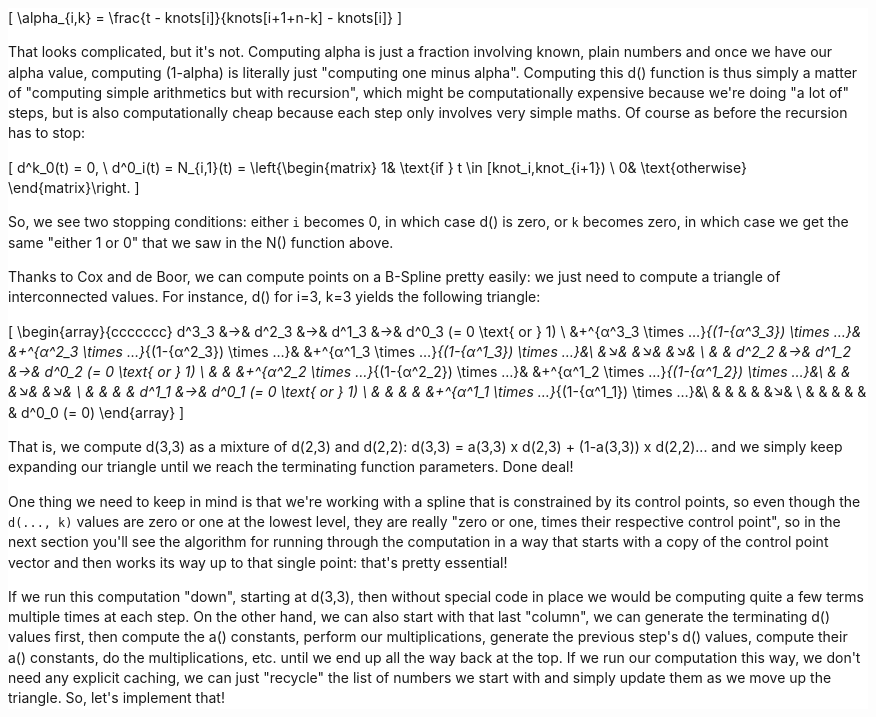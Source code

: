 \[
  \alpha_{i,k} = \frac{t - knots[i]}{knots[i+1+n-k] - knots[i]}
\]

That looks complicated, but it's not. Computing alpha is just a fraction involving known, plain numbers and once we have our alpha value, computing (1-alpha) is literally just "computing one minus alpha". Computing this d() function is thus simply a matter of "computing simple arithmetics but with recursion", which might be computationally expensive because we're doing "a lot of" steps, but is also computationally cheap because each step only involves very simple maths. Of course as before the recursion has to stop:

\[
  d^k_0(t) = 0, \ d^0_i(t) = N_{i,1}(t) =
  \left\{\begin{matrix}
    1& \text{if } t \in [knot_i,knot_{i+1}) \\
    0& \text{otherwise}
  \end{matrix}\right.
\]

So, we see two stopping conditions: either `i` becomes 0, in which case d() is zero, or `k` becomes zero, in which case we get the same "either 1 or 0" that we saw in the N() function above.

Thanks to Cox and de Boor, we can compute points on a B-Spline pretty easily: we just need to compute a triangle of interconnected values. For instance, d() for i=3, k=3 yields the following triangle:

\[
  \begin{array}{ccccccc}
  d^3_3 &→& d^2_3 &→& d^1_3 &→& d^0_3 (= 0 \text{ or } 1) \\
  &+^{α^3_3 \times …}_{(1-{α^3_3}) \times …}&       &+^{α^2_3 \times …}_{(1-{α^2_3}) \times …}& &+^{α^1_3 \times …}_{(1-{α^1_3}) \times …}&\\
  &↘&       &↘&       &↘& \\
  & & d^2_2 &→& d^1_2 &→& d^0_2 (= 0 \text{ or } 1) \\
  & &       &+^{α^2_2 \times …}_{(1-{α^2_2}) \times …}&  &+^{α^1_2 \times …}_{(1-{α^1_2}) \times …}&\\
  & &       &↘&        &↘& \\
  & &       & &  d^1_1 &→&  d^0_1 (= 0 \text{ or } 1) \\
  & &       & &        &+^{α^1_1 \times …}_{(1-{α^1_1}) \times …}&\\
  & &       & &        &↘& \\
  & &       & &        & &  d^0_0 (= 0)
  \end{array}
\]

That is, we compute d(3,3) as a mixture of d(2,3) and d(2,2): d(3,3) = a(3,3) x d(2,3) + (1-a(3,3)) x d(2,2)... and we simply keep expanding our triangle until we reach the terminating function parameters. Done deal!

One thing we need to keep in mind is that we're working with a spline that is constrained by its control points, so even though the `d(..., k)` values are zero or one at the lowest level, they are really "zero or one, times their respective control point", so in the next section you'll see the algorithm for running through the computation in a way that starts with a copy of the control point vector and then works its way up to that single point: that's pretty essential!

If we run this computation "down", starting at d(3,3), then without special code in place we would be computing quite a few terms multiple times at each step. On the other hand, we can also start with that last "column", we can generate the terminating d() values first, then compute the a() constants, perform our multiplications, generate the previous step's d() values, compute their a() constants, do the multiplications, etc. until we end up all the way back at the top. If we run our computation this way, we don't need any explicit caching, we can just "recycle" the list of numbers we start with and simply update them as we move up the triangle. So, let's implement that!
